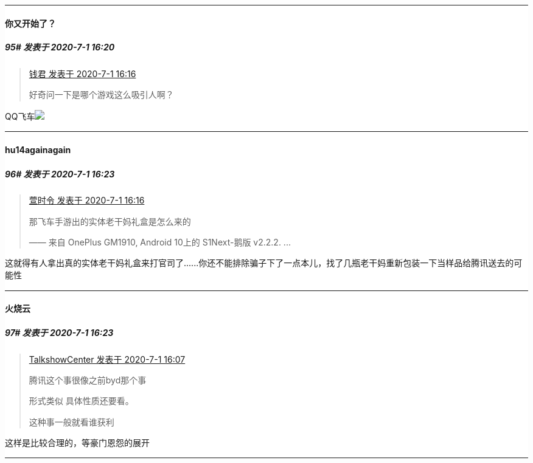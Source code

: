 
*****

####  你又开始了？  
##### 95#       发表于 2020-7-1 16:20



<blockquote><a href="httphttps://bbs.saraba1st.com/2b/forum.php?mod=redirect&amp;goto=findpost&amp;pid=48024739&amp;ptid=1945158" target="_blank">钱君 发表于 2020-7-1 16:16</a>

好奇问一下是哪个游戏这么吸引人啊？</blockquote>
QQ飞车<img src="https://static.saraba1st.com/image/smiley/face2017/067.png" referrerpolicy="no-referrer">







*****

####  hu14againagain  
##### 96#       发表于 2020-7-1 16:23



<blockquote><a href="httphttps://bbs.saraba1st.com/2b/forum.php?mod=redirect&amp;goto=findpost&amp;pid=48024745&amp;ptid=1945158" target="_blank">萱时令 发表于 2020-7-1 16:16</a>

那飞车手游出的实体老干妈礼盒是怎么来的


—— 来自 OnePlus GM1910, Android 10上的 S1Next-鹅版 v2.2.2. ...</blockquote>
这就得有人拿出真的实体老干妈礼盒来打官司了......你还不能排除骗子下了一点本儿，找了几瓶老干妈重新包装一下当样品给腾讯送去的可能性







*****

####  火烧云  
##### 97#       发表于 2020-7-1 16:23



<blockquote><a href="httphttps://bbs.saraba1st.com/2b/forum.php?mod=redirect&amp;goto=findpost&amp;pid=48024631&amp;ptid=1945158" target="_blank">TalkshowCenter 发表于 2020-7-1 16:07</a>

腾讯这个事很像之前byd那个事

形式类似 具体性质还要看。

这种事一般就看谁获利</blockquote>
这样是比较合理的，等豪门恩怨的展开







*****
